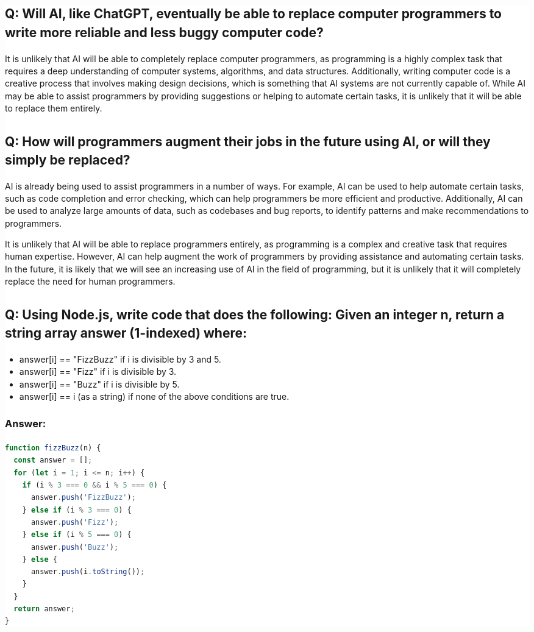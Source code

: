 ## Q: Will AI, like ChatGPT, eventually be able to replace computer programmers to write more reliable and less buggy computer code?

It is unlikely that AI will be able to completely replace computer programmers, as programming is a highly complex task that requires a deep understanding of computer systems, algorithms, and data structures. Additionally, writing computer code is a creative process that involves making design decisions, which is something that AI systems are not currently capable of. While AI may be able to assist programmers by providing suggestions or helping to automate certain tasks, it is unlikely that it will be able to replace them entirely.

## Q: How will programmers augment their jobs in the future using AI, or will they simply be replaced?

AI is already being used to assist programmers in a number of ways. For example, AI can be used to help automate certain tasks, such as code completion and error checking, which can help programmers be more efficient and productive. Additionally, AI can be used to analyze large amounts of data, such as codebases and bug reports, to identify patterns and make recommendations to programmers.

It is unlikely that AI will be able to replace programmers entirely, as programming is a complex and creative task that requires human expertise. However, AI can help augment the work of programmers by providing assistance and automating certain tasks. In the future, it is likely that we will see an increasing use of AI in the field of programming, but it is unlikely that it will completely replace the need for human programmers.

## Q: Using Node.js, write code that does the following: Given an integer n, return a string array answer (1-indexed) where:

- answer[i] == "FizzBuzz" if i is divisible by 3 and 5.
- answer[i] == "Fizz" if i is divisible by 3.
- answer[i] == "Buzz" if i is divisible by 5.
- answer[i] == i (as a string) if none of the above conditions are true.

### Answer:

```javascript
function fizzBuzz(n) {
  const answer = [];
  for (let i = 1; i <= n; i++) {
    if (i % 3 === 0 && i % 5 === 0) {
      answer.push('FizzBuzz');
    } else if (i % 3 === 0) {
      answer.push('Fizz');
    } else if (i % 5 === 0) {
      answer.push('Buzz');
    } else {
      answer.push(i.toString());
    }
  }
  return answer;
}
```
